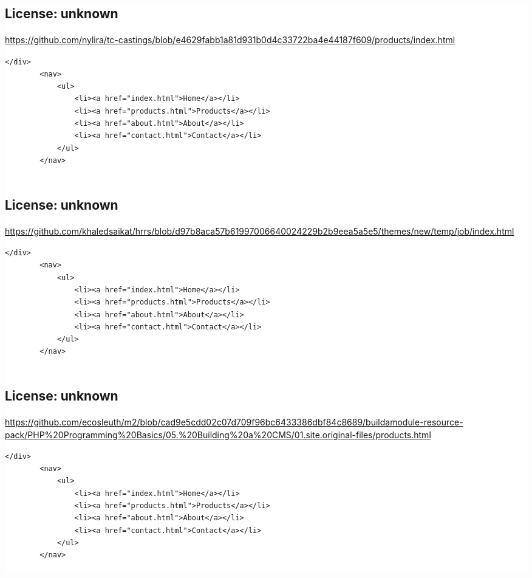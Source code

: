 
## License: unknown
https://github.com/nylira/tc-castings/blob/e4629fabb1a81d931b0d4c33722ba4e44187f609/products/index.html

```
</div>
        <nav>
            <ul>
                <li><a href="index.html">Home</a></li>
                <li><a href="products.html">Products</a></li>
                <li><a href="about.html">About</a></li>
                <li><a href="contact.html">Contact</a></li>
            </ul>
        </nav>
        
```


## License: unknown
https://github.com/khaledsaikat/hrrs/blob/d97b8aca57b61997006640024229b2b9eea5a5e5/themes/new/temp/job/index.html

```
</div>
        <nav>
            <ul>
                <li><a href="index.html">Home</a></li>
                <li><a href="products.html">Products</a></li>
                <li><a href="about.html">About</a></li>
                <li><a href="contact.html">Contact</a></li>
            </ul>
        </nav>
        
```


## License: unknown
https://github.com/ecosleuth/m2/blob/cad9e5cdd02c07d709f96bc6433386dbf84c8689/buildamodule-resource-pack/PHP%20Programming%20Basics/05.%20Building%20a%20CMS/01.site.original-files/products.html

```
</div>
        <nav>
            <ul>
                <li><a href="index.html">Home</a></li>
                <li><a href="products.html">Products</a></li>
                <li><a href="about.html">About</a></li>
                <li><a href="contact.html">Contact</a></li>
            </ul>
        </nav>
        
```
